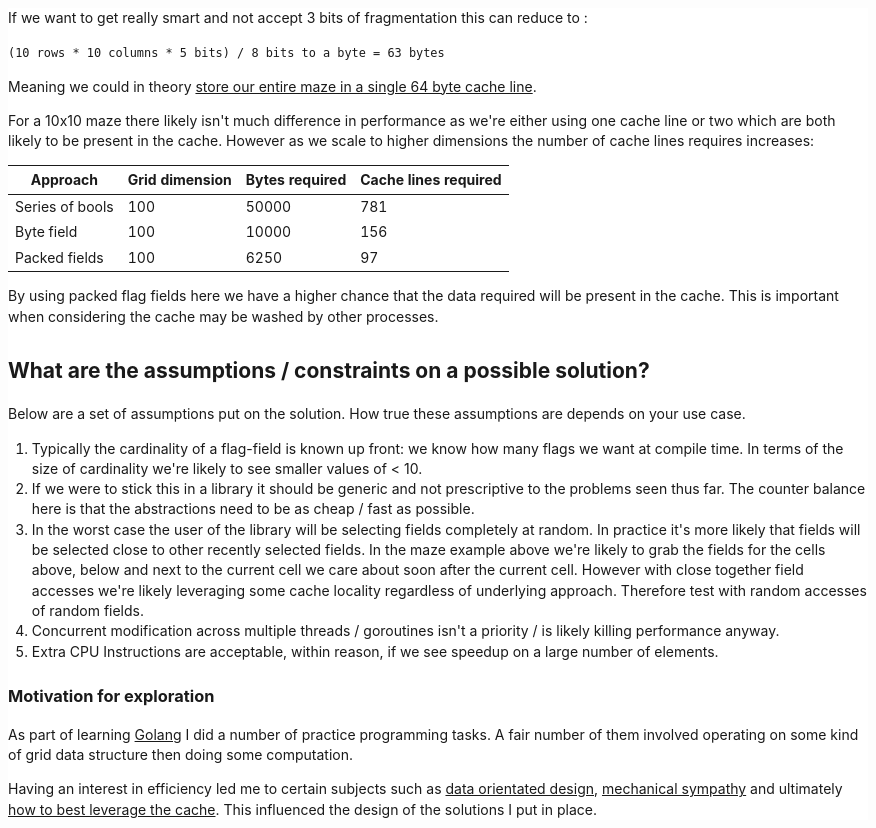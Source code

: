 If we want to get really smart and not accept 3 bits of fragmentation this can reduce to :

```
(10 rows * 10 columns * 5 bits) / 8 bits to a byte = 63 bytes
```
Meaning we could in theory [store our entire maze in a single 64 byte cache line](https://www.sciencedirect.com/topics/computer-science/cache-line-size).

For a 10x10 maze there likely isn't much difference in performance as we're either using one cache line or two which are both likely to be present in the cache. However as we scale to higher dimensions the number of cache lines requires increases: 

| Approach | Grid dimension | Bytes required | Cache lines required |
| - | - | - | - |
| Series of bools | 100  | 50000  | 781  |
| Byte field | 100  | 10000  | 156  |
| Packed fields | 100  | 6250  | 97  |

By using packed flag fields here we have a higher chance that the data required will be present in the cache. This is important when considering the cache may be washed by other processes.

## What are the assumptions / constraints on a possible solution? 

Below are a set of assumptions put on the solution. How true these assumptions are depends on your use case.

1. Typically the cardinality of a flag-field is known up front: we know how many flags we want at compile time. In terms of the size of cardinality we're likely to see smaller values of < 10.
3. If we were to stick this in a library it should be generic and not prescriptive to the problems seen thus far. The counter balance here is that the abstractions need to be as cheap / fast as possible.
4. In the worst case the user of the library will be selecting fields completely at random. In practice it's more likely that fields will be selected close to other recently selected fields. In the maze example above we're likely to grab the fields for the cells above, below and next to the current cell we care about soon after the current cell. However with close together field accesses we're likely leveraging some cache locality regardless of underlying approach. Therefore test with random accesses of random fields.
5. Concurrent modification across multiple threads / goroutines isn't a priority / is likely killing performance anyway. 
6. Extra CPU Instructions are acceptable, within reason, if we see speedup on a large number of elements.

### Motivation for exploration

As part of learning [Golang](https://go.dev/) I did a number of practice programming tasks. A fair number of them involved operating on some kind of grid data structure then doing some computation. 

Having an interest in efficiency led me to certain subjects such as [data orientated design](https://www.youtube.com/watch?v=rX0ItVEVjHc), [mechanical sympathy](https://wa.aws.amazon.com/wellarchitected/2020-07-02T19-33-23/wat.concept.mechanical-sympathy.en.html#:~:text=Mechanical%20sympathy%20is%20when%20you,have%20to%20have%20Mechanical%20Sympathy.) and ultimately [how to best leverage the cache](https://www.youtube.com/watch?v=WDIkqP4JbkE). This influenced the design of the solutions I put in place. 

